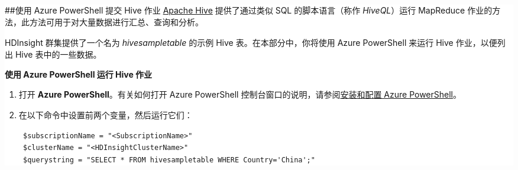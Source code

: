 




































































##使用 Azure PowerShell 提交 Hive 作业
[Apache Hive][apache-hive] 提供了通过类似 SQL 的脚本语言（称作 *HiveQL*）运行 MapReduce 作业的方法，此方法可用于对大量数据进行汇总、查询和分析。

HDInsight 群集提供了一个名为 *hivesampletable* 的示例 Hive 表。在本部分中，你将使用 Azure PowerShell 来运行 Hive 作业，以便列出 Hive 表中的一些数据。

**使用 Azure PowerShell 运行 Hive 作业**

1.	打开 **Azure PowerShell**。有关如何打开 Azure PowerShell 控制台窗口的说明，请参阅[安装和配置 Azure PowerShell][powershell-install-configure]。

2. 在以下命令中设置前两个变量，然后运行它们：

		$subscriptionName = "<SubscriptionName>"
		$clusterName = "<HDInsightClusterName>"
		$querystring = "SELECT * FROM hivesampletable WHERE Country='China';"


[azure-certificate]: /documentation/articles/cloud-services-certs-create/
[azure-management-portal]: https://manage.windowsazure.cn/
[hdinsight-visual-studio-tools]: /documentation/articles/hdinsight-hadoop-visual-studio-tools-get-started
[hdinsight-use-sqoop]: /documentation/articles/hdinsight-use-sqoop
[hdinsight-provision]: /documentation/articles/hdinsight-provision-clusters
[hdinsight-use-mapreduce]: /documentation/articles/hdinsight-use-mapreduce
[hdinsight-use-hive]: /documentation/articles/hdinsight-use-hive
[hdinsight-use-pig]: /documentation/articles/hdinsight-use-pig
[hdinsight-get-started]: /documentation/articles/hdinsight-get-started
[hdinsight-storage]: /documentation/articles/hdinsight-use-blob-storage
[hdinsight-admin-powershell]: /documentation/articles/hdinsight-administer-use-powershell
[hdinsight-develop-streaming-jobs]: /documentation/articles/hdinsight-hadoop-develop-deploy-streaming-jobs
[hdinsight-powershell-reference]: https://msdn.microsoft.com/zh-cn/library/dn858087.aspx
[powershell-install-configure]: /documentation/articles/install-configure-powershell
[image-hdi-gettingstarted-runmrjob]: ./media/hdinsight-submit-hadoop-jobs-programmatically/HDI.GettingStarted.RunMRJob.png
[image-hdi-gettingstarted-mrjoboutput]: ./media/hdinsight-submit-hadoop-jobs-programmatically/HDI.GettingStarted.MRJobOutput.png
[apache-hive]: http://hive.apache.org/